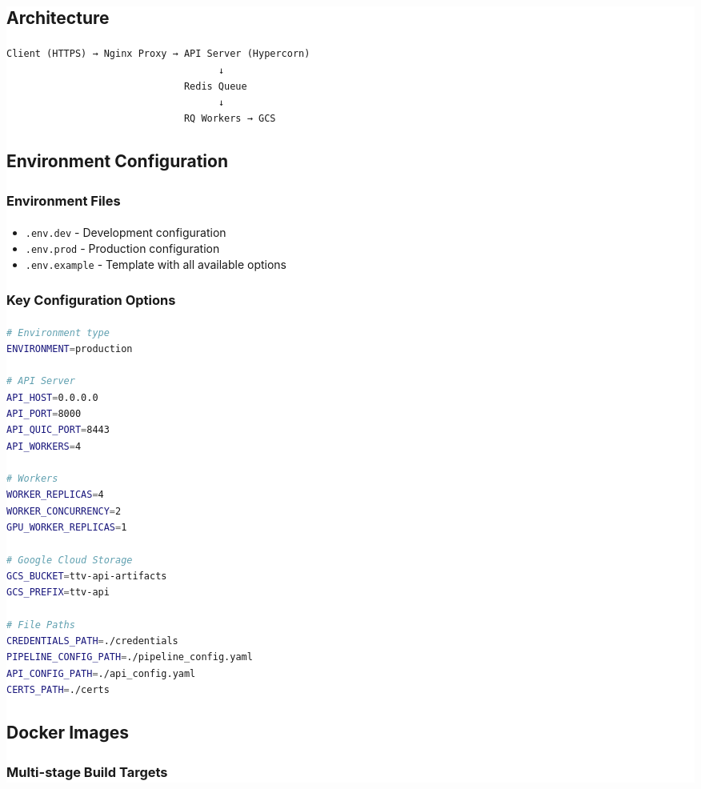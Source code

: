 ## Architecture

```
Client (HTTPS) → Nginx Proxy → API Server (Hypercorn)
                                     ↓
                               Redis Queue
                                     ↓
                               RQ Workers → GCS
```

## Environment Configuration

### Environment Files

- `.env.dev` - Development configuration
- `.env.prod` - Production configuration  
- `.env.example` - Template with all available options

### Key Configuration Options

```bash
# Environment type
ENVIRONMENT=production

# API Server
API_HOST=0.0.0.0
API_PORT=8000
API_QUIC_PORT=8443
API_WORKERS=4

# Workers
WORKER_REPLICAS=4
WORKER_CONCURRENCY=2
GPU_WORKER_REPLICAS=1

# Google Cloud Storage
GCS_BUCKET=ttv-api-artifacts
GCS_PREFIX=ttv-api

# File Paths
CREDENTIALS_PATH=./credentials
PIPELINE_CONFIG_PATH=./pipeline_config.yaml
API_CONFIG_PATH=./api_config.yaml
CERTS_PATH=./certs
```

## Docker Images

### Multi-stage Build Targets
